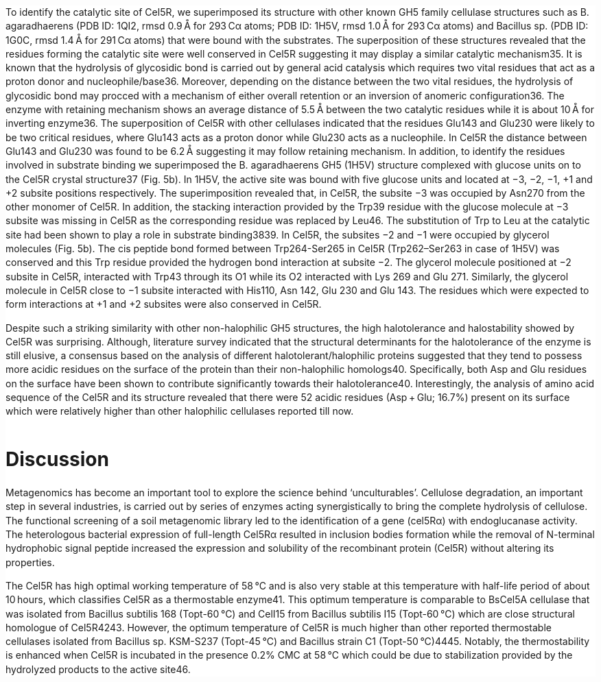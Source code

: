 To identify the catalytic site of Cel5R, we superimposed its structure with other known GH5 family cellulase structures such as B. agaradhaerens (PDB ID: 1QI2, rmsd 0.9 Å for 293 Cα atoms; PDB ID: 1H5V, rmsd 1.0 Å for 293 Cα atoms) and Bacillus sp. (PDB ID: 1G0C, rmsd 1.4 Å for 291 Cα atoms) that were bound with the substrates. The superposition of these structures revealed that the residues forming the catalytic site were well conserved in Cel5R suggesting it may display a similar catalytic mechanism35. It is known that the hydrolysis of glycosidic bond is carried out by general acid catalysis which requires two vital residues that act as a proton donor and nucleophile/base36. Moreover, depending on the distance between the two vital residues, the hydrolysis of glycosidic bond may procced with a mechanism of either overall retention or an inversion of anomeric configuration36. The enzyme with retaining mechanism shows an average distance of 5.5 Å between the two catalytic residues while it is about 10 Å for inverting enzyme36. The superposition of Cel5R with other cellulases indicated that the residues Glu143 and Glu230 were likely to be two critical residues, where Glu143 acts as a proton donor while Glu230 acts as a nucleophile. In Cel5R the distance between Glu143 and Glu230 was found to be 6.2 Å suggesting it may follow retaining mechanism. In addition, to identify the residues involved in substrate binding we superimposed the B. agaradhaerens GH5 (1H5V) structure complexed with glucose units on to the Cel5R crystal structure37 (Fig. 5b). In 1H5V, the active site was bound with five glucose units and located at −3, −2, −1, +1 and +2 subsite positions respectively. The superimposition revealed that, in Cel5R, the subsite −3 was occupied by Asn270 from the other monomer of Cel5R. In addition, the stacking interaction provided by the Trp39 residue with the glucose molecule at −3 subsite was missing in Cel5R as the corresponding residue was replaced by Leu46. The substitution of Trp to Leu at the catalytic site had been shown to play a role in substrate binding3839. In Cel5R, the subsites −2 and −1 were occupied by glycerol molecules (Fig. 5b). The cis peptide bond formed between Trp264-Ser265 in Cel5R (Trp262–Ser263 in case of 1H5V) was conserved and this Trp residue provided the hydrogen bond interaction at subsite −2. The glycerol molecule positioned at −2 subsite in Cel5R, interacted with Trp43 through its O1 while its O2 interacted with Lys 269 and Glu 271. Similarly, the glycerol molecule in Cel5R close to −1 subsite interacted with His110, Asn 142, Glu 230 and Glu 143. The residues which were expected to form interactions at +1 and +2 subsites were also conserved in Cel5R.

Despite such a striking similarity with other non-halophilic GH5 structures, the high halotolerance and halostability showed by Cel5R was surprising. Although, literature survey indicated that the structural determinants for the halotolerance of the enzyme is still elusive, a consensus based on the analysis of different halotolerant/halophilic proteins suggested that they tend to possess more acidic residues on the surface of the protein than their non-halophilic homologs40. Specifically, both Asp and Glu residues on the surface have been shown to contribute significantly towards their halotolerance40. Interestingly, the analysis of amino acid sequence of the Cel5R and its structure revealed that there were 52 acidic residues (Asp + Glu; 16.7%) present on its surface which were relatively higher than other halophilic cellulases reported till now.

# Discussion

Metagenomics has become an important tool to explore the science behind ‘unculturables’. Cellulose degradation, an important step in several industries, is carried out by series of enzymes acting synergistically to bring the complete hydrolysis of cellulose. The functional screening of a soil metagenomic library led to the identification of a gene (cel5Rα) with endoglucanase activity. The heterologous bacterial expression of full-length Cel5Rα resulted in inclusion bodies formation while the removal of N-terminal hydrophobic signal peptide increased the expression and solubility of the recombinant protein (Cel5R) without altering its properties.

The Cel5R has high optimal working temperature of 58 °C and is also very stable at this temperature with half-life period of about 10 hours, which classifies Cel5R as a thermostable enzyme41. This optimum temperature is comparable to BsCel5A cellulase that was isolated from Bacillus subtilis 168 (Topt-60 °C) and CelI15 from Bacillus subtilis I15 (Topt-60 °C) which are close structural homologue of Cel5R4243. However, the optimum temperature of Cel5R is much higher than other reported thermostable cellulases isolated from Bacillus sp. KSM-S237 (Topt-45 °C) and Bacillus strain C1 (Topt-50 °C)4445. Notably, the thermostability is enhanced when Cel5R is incubated in the presence 0.2% CMC at 58 °C which could be due to stabilization provided by the hydrolyzed products to the active site46.
